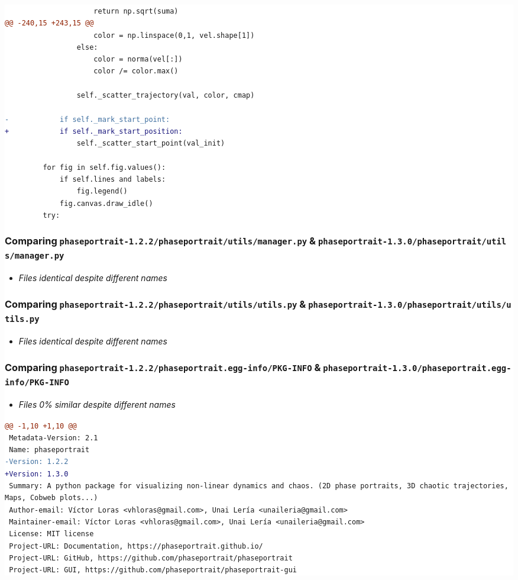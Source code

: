 ```diff
                     return np.sqrt(suma)
@@ -240,15 +243,15 @@
                     color = np.linspace(0,1, vel.shape[1])
                 else:
                     color = norma(vel[:])
                     color /= color.max()
 
                 self._scatter_trajectory(val, color, cmap)
 
-            if self._mark_start_point:
+            if self._mark_start_position:
                 self._scatter_start_point(val_init)
                 
         for fig in self.fig.values():
             if self.lines and labels:
                 fig.legend()
             fig.canvas.draw_idle()
         try:
```

### Comparing `phaseportrait-1.2.2/phaseportrait/utils/manager.py` & `phaseportrait-1.3.0/phaseportrait/utils/manager.py`

 * *Files identical despite different names*

### Comparing `phaseportrait-1.2.2/phaseportrait/utils/utils.py` & `phaseportrait-1.3.0/phaseportrait/utils/utils.py`

 * *Files identical despite different names*

### Comparing `phaseportrait-1.2.2/phaseportrait.egg-info/PKG-INFO` & `phaseportrait-1.3.0/phaseportrait.egg-info/PKG-INFO`

 * *Files 0% similar despite different names*

```diff
@@ -1,10 +1,10 @@
 Metadata-Version: 2.1
 Name: phaseportrait
-Version: 1.2.2
+Version: 1.3.0
 Summary: A python package for visualizing non-linear dynamics and chaos. (2D phase portraits, 3D chaotic trajectories, Maps, Cobweb plots...)
 Author-email: Víctor Loras <vhloras@gmail.com>, Unai Lería <unaileria@gmail.com>
 Maintainer-email: Víctor Loras <vhloras@gmail.com>, Unai Lería <unaileria@gmail.com>
 License: MIT license
 Project-URL: Documentation, https://phaseportrait.github.io/
 Project-URL: GitHub, https://github.com/phaseportrait/phaseportrait
 Project-URL: GUI, https://github.com/phaseportrait/phaseportrait-gui
```
